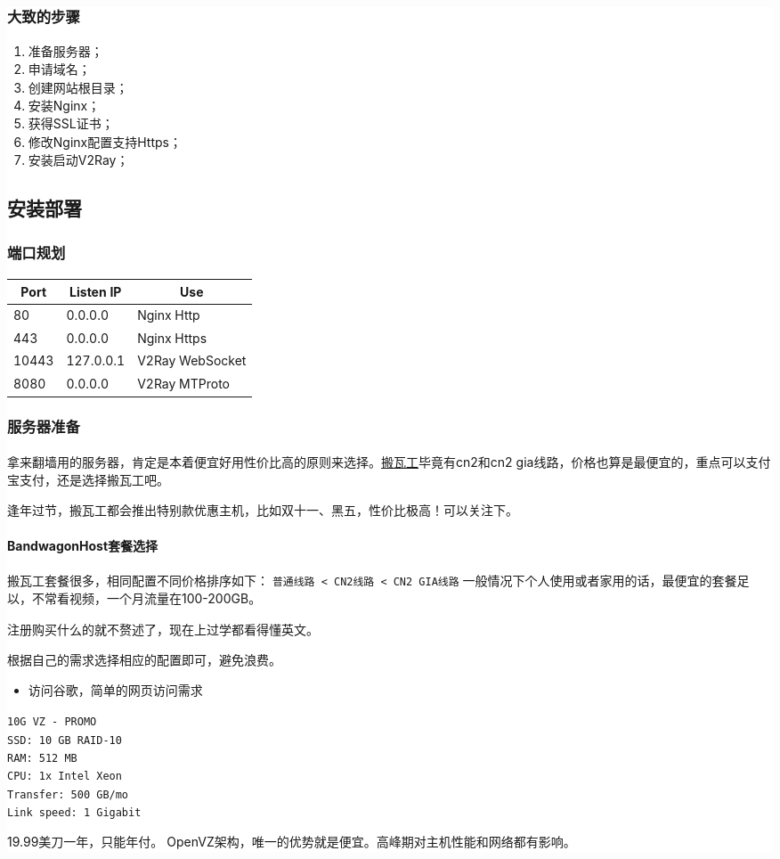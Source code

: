 ### 大致的步骤

1. 准备服务器；
2. 申请域名；
3. 创建网站根目录；
4. 安装Nginx；
5. 获得SSL证书；
6. 修改Nginx配置支持Https；
7. 安装启动V2Ray；

## 安装部署

### 端口规划

|Port |Listen IP|Use            |
|-----|---------|---------------|
|80   |0.0.0.0  |Nginx Http     |
|443  |0.0.0.0  |Nginx Https    |
|10443|127.0.0.1|V2Ray WebSocket|
|8080 |0.0.0.0  |V2Ray MTProto  |

### 服务器准备

拿来翻墙用的服务器，肯定是本着便宜好用性价比高的原则来选择。[搬瓦工](https://bwh8.net/)毕竟有cn2和cn2 gia线路，价格也算是最便宜的，重点可以支付宝支付，还是选择搬瓦工吧。

逢年过节，搬瓦工都会推出特别款优惠主机，比如双十一、黑五，性价比极高！可以关注下。

#### BandwagonHost套餐选择

搬瓦工套餐很多，相同配置不同价格排序如下：
`普通线路 < CN2线路 < CN2 GIA线路`
一般情况下个人使用或者家用的话，最便宜的套餐足以，不常看视频，一个月流量在100-200GB。

注册购买什么的就不赘述了，现在上过学都看得懂英文。

根据自己的需求选择相应的配置即可，避免浪费。

- 访问谷歌，简单的网页访问需求

``` text
10G VZ - PROMO
SSD: 10 GB RAID-10
RAM: 512 MB
CPU: 1x Intel Xeon
Transfer: 500 GB/mo
Link speed: 1 Gigabit
```

19.99美刀一年，只能年付。
OpenVZ架构，唯一的优势就是便宜。高峰期对主机性能和网络都有影响。
